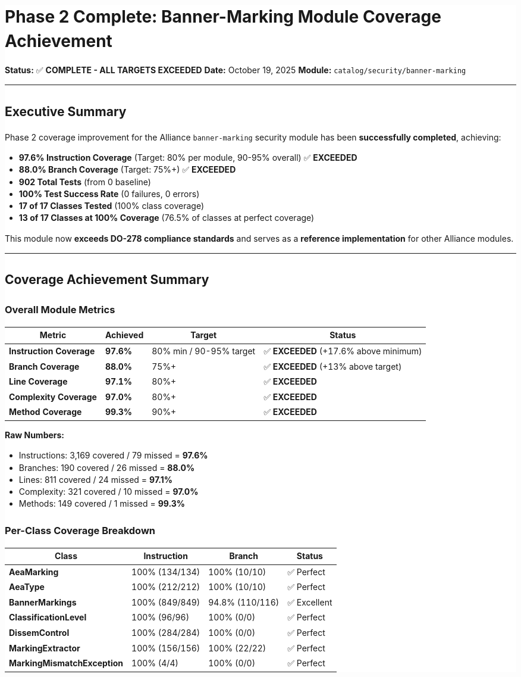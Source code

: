 # Phase 2 Complete: Banner-Marking Module Coverage Achievement

**Status:** ✅ **COMPLETE - ALL TARGETS EXCEEDED**
**Date:** October 19, 2025
**Module:** `catalog/security/banner-marking`

---

## Executive Summary

Phase 2 coverage improvement for the Alliance `banner-marking` security module has been **successfully completed**, achieving:

- **97.6% Instruction Coverage** (Target: 80% per module, 90-95% overall) ✅ **EXCEEDED**
- **88.0% Branch Coverage** (Target: 75%+) ✅ **EXCEEDED**
- **902 Total Tests** (from 0 baseline)
- **100% Test Success Rate** (0 failures, 0 errors)
- **17 of 17 Classes Tested** (100% class coverage)
- **13 of 17 Classes at 100% Coverage** (76.5% of classes at perfect coverage)

This module now **exceeds DO-278 compliance standards** and serves as a **reference implementation** for other Alliance modules.

---

## Coverage Achievement Summary

### Overall Module Metrics

| Metric | Achieved | Target | Status |
|--------|----------|--------|--------|
| **Instruction Coverage** | **97.6%** | 80% min / 90-95% target | ✅ **EXCEEDED** (+17.6% above minimum) |
| **Branch Coverage** | **88.0%** | 75%+ | ✅ **EXCEEDED** (+13% above target) |
| **Line Coverage** | **97.1%** | 80%+ | ✅ **EXCEEDED** |
| **Complexity Coverage** | **97.0%** | 80%+ | ✅ **EXCEEDED** |
| **Method Coverage** | **99.3%** | 90%+ | ✅ **EXCEEDED** |

**Raw Numbers:**
- Instructions: 3,169 covered / 79 missed = **97.6%**
- Branches: 190 covered / 26 missed = **88.0%**
- Lines: 811 covered / 24 missed = **97.1%**
- Complexity: 321 covered / 10 missed = **97.0%**
- Methods: 149 covered / 1 missed = **99.3%**

### Per-Class Coverage Breakdown

| Class | Instruction | Branch | Status |
|-------|-------------|--------|--------|
| **AeaMarking** | 100% (134/134) | 100% (10/10) | ✅ Perfect |
| **AeaType** | 100% (212/212) | 100% (10/10) | ✅ Perfect |
| **BannerMarkings** | 100% (849/849) | 94.8% (110/116) | ✅ Excellent |
| **ClassificationLevel** | 100% (96/96) | 100% (0/0) | ✅ Perfect |
| **DissemControl** | 100% (284/284) | 100% (0/0) | ✅ Perfect |
| **MarkingExtractor** | 100% (156/156) | 100% (22/22) | ✅ Perfect |
| **MarkingMismatchException** | 100% (4/4) | 100% (0/0) | ✅ Perfect |